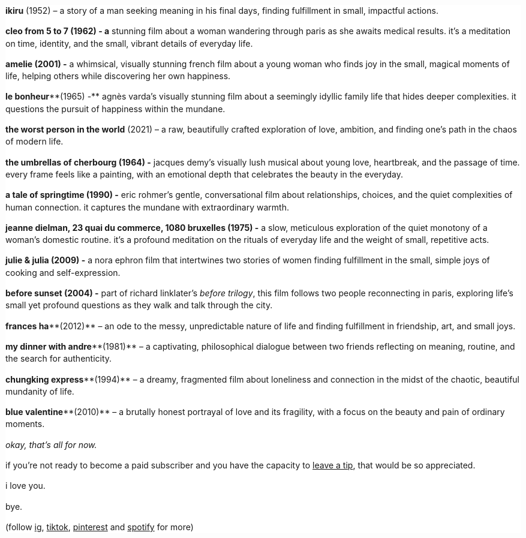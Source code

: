 **ikiru** (1952) – a story of a man seeking meaning in his final days, finding fulfillment in small, impactful actions.

**cleo from 5 to 7 (1962) - a** stunning film about a woman wandering through paris as she awaits medical results. it’s a meditation on time, identity, and the small, vibrant details of everyday life.

**amelie (2001) -** a whimsical, visually stunning french film about a young woman who finds joy in the small, magical moments of life, helping others while discovering her own happiness.

**le bonheur****(1965) -** agnès varda’s visually stunning film about a seemingly idyllic family life that hides deeper complexities. it questions the pursuit of happiness within the mundane.

**the worst person in the world** (2021) – a raw, beautifully crafted exploration of love, ambition, and finding one’s path in the chaos of modern life.

**the umbrellas of cherbourg (1964) -** jacques demy’s visually lush musical about young love, heartbreak, and the passage of time. every frame feels like a painting, with an emotional depth that celebrates the beauty in the everyday.

**a tale of springtime (1990) -** eric rohmer’s gentle, conversational film about relationships, choices, and the quiet complexities of human connection. it captures the mundane with extraordinary warmth.

**jeanne dielman, 23 quai du commerce, 1080 bruxelles (1975) -** a slow, meticulous exploration of the quiet monotony of a woman’s domestic routine. it’s a profound meditation on the rituals of everyday life and the weight of small, repetitive acts.

**julie & julia (2009) -** a nora ephron film that intertwines two stories of women finding fulfillment in the small, simple joys of cooking and self-expression.

**before sunset (2004) -** part of richard linklater’s *before trilogy*, this film follows two people reconnecting in paris, exploring life’s small yet profound questions as they walk and talk through the city.

**frances ha****(2012)** – an ode to the messy, unpredictable nature of life and finding fulfillment in friendship, art, and small joys.

**my dinner with andre****(1981)** – a captivating, philosophical dialogue between two friends reflecting on meaning, routine, and the search for authenticity.

**chungking express****(1994)** – a dreamy, fragmented film about loneliness and connection in the midst of the chaotic, beautiful mundanity of life.

**blue valentine****(2010)** – a brutally honest portrayal of love and its fragility, with a focus on the beauty and pain of ordinary moments.

*okay, that’s all for now.*

if you’re not ready to become a paid subscriber and you have the capacity to [leave a tip](https://cash.app/$hellomilkfed), that would be so appreciated.

i love you.

bye.

(follow [ig](https://www.instagram.com/caitlynandcharlee/?hl=en), [tiktok](https://www.tiktok.com/@caitlynandcharlee), [pinterest](https://www.pinterest.com/caitlynandcharlee/) and [spotify](https://open.spotify.com/user/caitlyn_nicole91?si=0l8S3pRaRNOBejTh_lSsMQ) for more)
